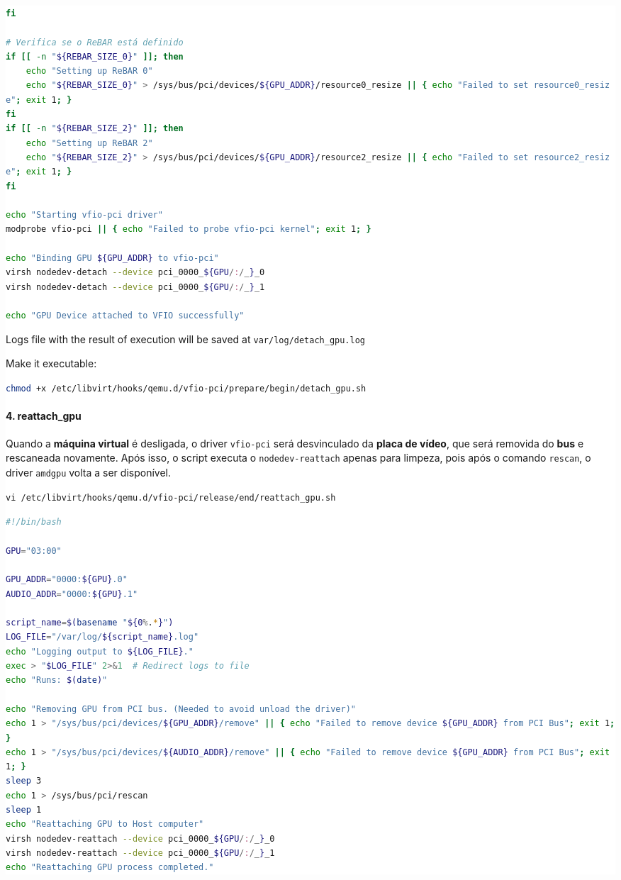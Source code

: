 ```sh
fi

# Verifica se o ReBAR está definido
if [[ -n "${REBAR_SIZE_0}" ]]; then
    echo "Setting up ReBAR 0"
    echo "${REBAR_SIZE_0}" > /sys/bus/pci/devices/${GPU_ADDR}/resource0_resize || { echo "Failed to set resource0_resize"; exit 1; }
fi
if [[ -n "${REBAR_SIZE_2}" ]]; then
    echo "Setting up ReBAR 2"
    echo "${REBAR_SIZE_2}" > /sys/bus/pci/devices/${GPU_ADDR}/resource2_resize || { echo "Failed to set resource2_resize"; exit 1; }
fi

echo "Starting vfio-pci driver"
modprobe vfio-pci || { echo "Failed to probe vfio-pci kernel"; exit 1; } 

echo "Binding GPU ${GPU_ADDR} to vfio-pci"
virsh nodedev-detach --device pci_0000_${GPU/:/_}_0
virsh nodedev-detach --device pci_0000_${GPU/:/_}_1

echo "GPU Device attached to VFIO successfully"
```

Logs file with the result of execution will be saved at `var/log/detach_gpu.log`

Make it executable:

```sh
chmod +x /etc/libvirt/hooks/qemu.d/vfio-pci/prepare/begin/detach_gpu.sh
```

#### 4. reattach_gpu

Quando a **máquina virtual** é desligada, o driver `vfio-pci` será desvinculado da **placa de vídeo**, que será removida do **bus** e rescaneada novamente. Após isso, o script executa o `nodedev-reattach` apenas para limpeza, pois após o comando `rescan`, o driver `amdgpu` volta a ser disponível.

`vi /etc/libvirt/hooks/qemu.d/vfio-pci/release/end/reattach_gpu.sh`

```sh
#!/bin/bash

GPU="03:00"

GPU_ADDR="0000:${GPU}.0"
AUDIO_ADDR="0000:${GPU}.1"

script_name=$(basename "${0%.*}")
LOG_FILE="/var/log/${script_name}.log"
echo "Logging output to ${LOG_FILE}."
exec > "$LOG_FILE" 2>&1  # Redirect logs to file
echo "Runs: $(date)"

echo "Removing GPU from PCI bus. (Needed to avoid unload the driver)"
echo 1 > "/sys/bus/pci/devices/${GPU_ADDR}/remove" || { echo "Failed to remove device ${GPU_ADDR} from PCI Bus"; exit 1; }
echo 1 > "/sys/bus/pci/devices/${AUDIO_ADDR}/remove" || { echo "Failed to remove device ${GPU_ADDR} from PCI Bus"; exit 1; }
sleep 3
echo 1 > /sys/bus/pci/rescan
sleep 1
echo "Reattaching GPU to Host computer"
virsh nodedev-reattach --device pci_0000_${GPU/:/_}_0
virsh nodedev-reattach --device pci_0000_${GPU/:/_}_1 
echo "Reattaching GPU process completed."
```